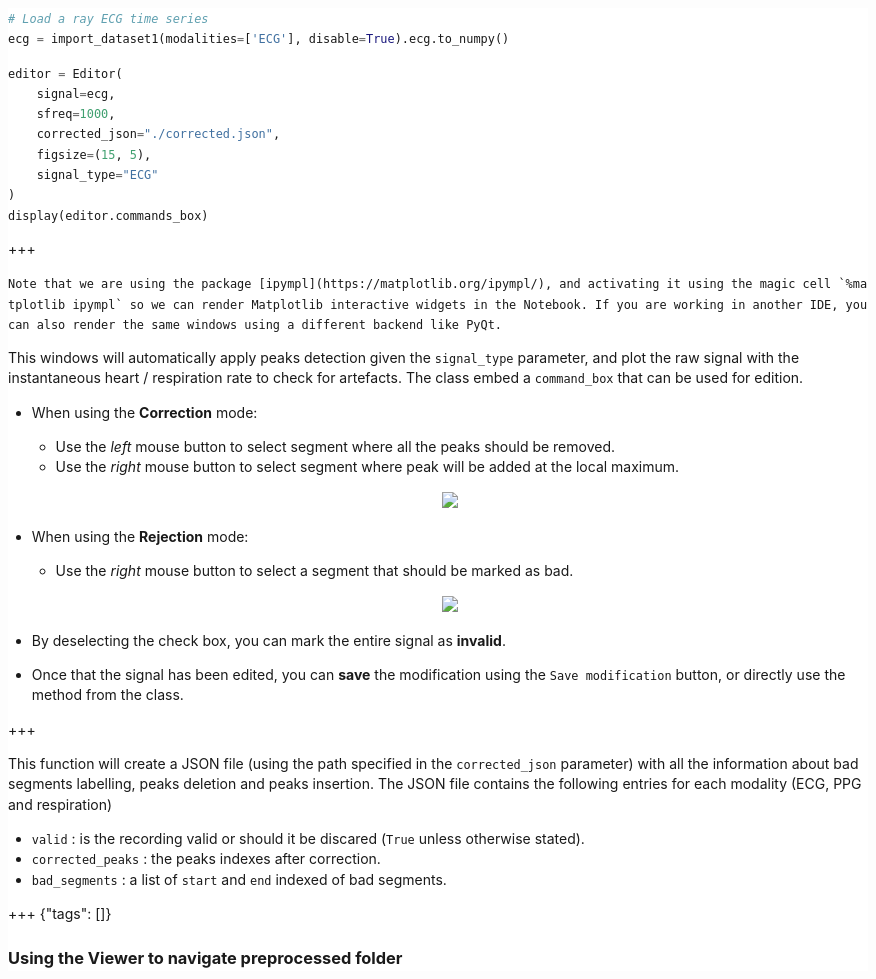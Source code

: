 ```python
# Load a ray ECG time series
ecg = import_dataset1(modalities=['ECG'], disable=True).ecg.to_numpy()
```

```python
editor = Editor(
    signal=ecg,
    sfreq=1000,
    corrected_json="./corrected.json",
    figsize=(15, 5),
    signal_type="ECG"
)
display(editor.commands_box)
```

+++

```{note}
Note that we are using the package [ipympl](https://matplotlib.org/ipympl/), and activating it using the magic cell `%matplotlib ipympl` so we can render Matplotlib interactive widgets in the Notebook. If you are working in another IDE, you can also render the same windows using a different backend like PyQt.
```

This windows will automatically apply peaks detection given the `signal_type` parameter, and plot the raw signal with the instantaneous heart / respiration rate to check for artefacts. The class embed a `command_box` that can be used for edition. 

* When using the **Correction** mode:
    * Use the *left* mouse button to select segment where all the peaks should be removed.
    * Use the *right* mouse button to select segment where peak will be added at the local maximum.
    <p align='center'><img src='https://github.com/embodied-computation-group/systole/raw/dev/docs/source/images/peaks.gif'/></p>

* When using the **Rejection** mode:
    * Use the *right* mouse button to select a segment that should be marked as bad.
    <p align='center'><img src='https://github.com/embodied-computation-group/systole/raw/dev/docs/source/images/segments.gif'/></p>

* By deselecting the check box, you can mark the entire signal as **invalid**.

* Once that the signal has been edited, you can **save** the modification using the `Save modification` button, or directly use the method from the class.

+++

This function will create a JSON file (using the path specified in the `corrected_json` parameter) with all the information about bad segments labelling, peaks deletion and peaks insertion. The JSON file contains the following entries for each modality (ECG, PPG and respiration)

* `valid` : is the recording valid or should it be discared (`True` unless otherwise stated).
* `corrected_peaks` : the peaks indexes after correction.
* `bad_segments` : a list of `start` and `end` indexed of bad segments.

+++ {"tags": []}

### Using the Viewer to navigate preprocessed folder
